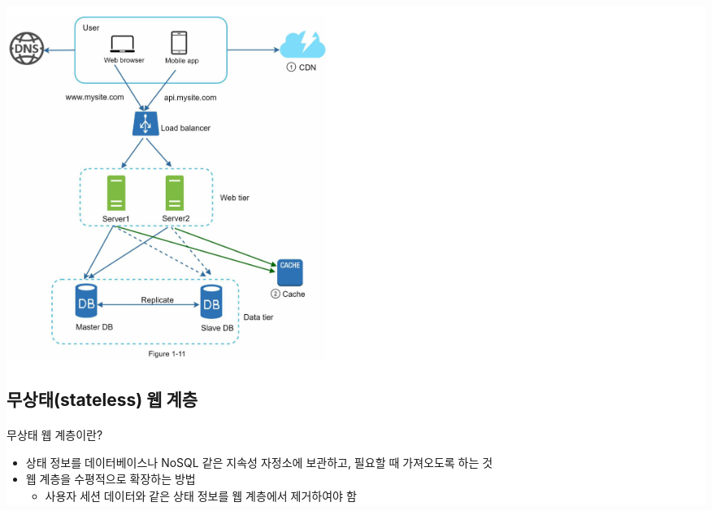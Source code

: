 <img src="img/1-11.png" width="400px">

## 무상태(stateless) 웹 계층
무상태 웹 계층이란?
- 상태 정보를 데이터베이스나 NoSQL 같은 지속성 자정소에 보관하고, 필요할 때 가져오도록 하는 것
- 웹 계층을 수평적으로 확장하는 방법
  - 사용자 세션 데이터와 같은 상태 정보를 웹 계층에서 제거하여야 함
